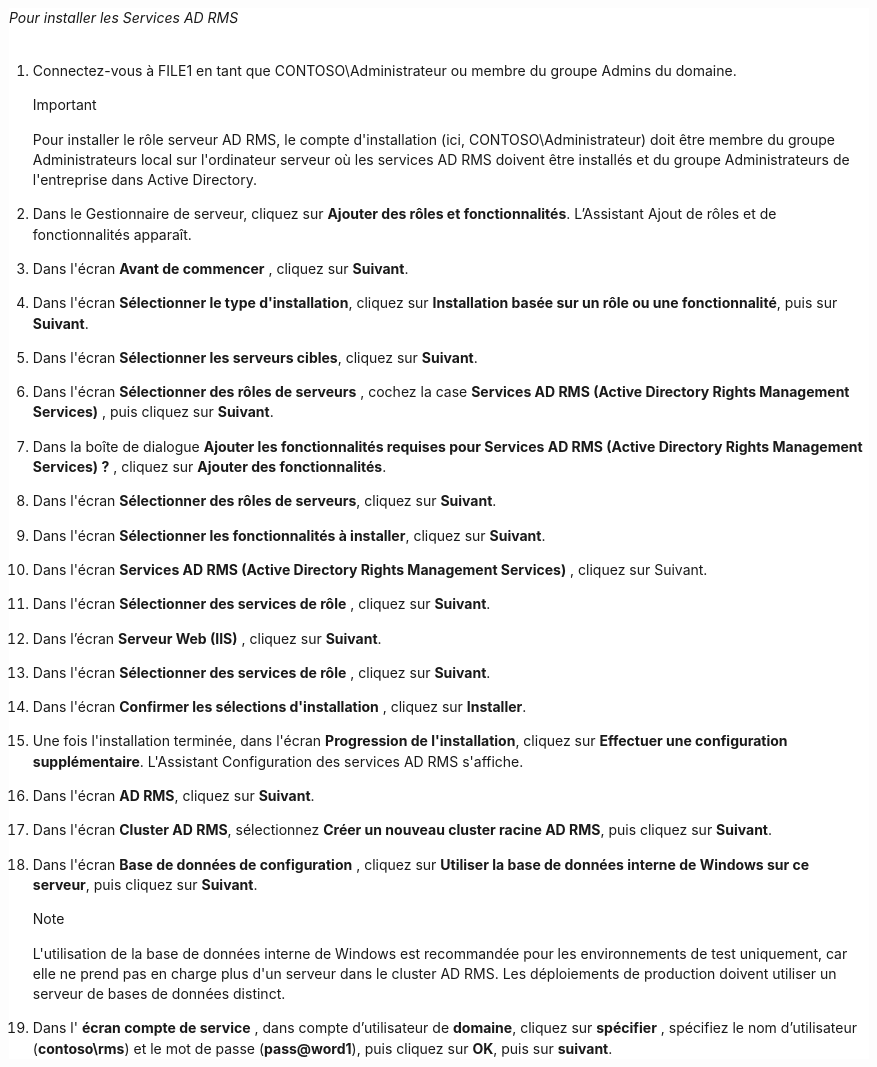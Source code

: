 ###### <a name="to-install-active-directory-rights-management-services"></a>Pour installer les Services AD RMS  

1. Connectez-vous à FILE1 en tant que CONTOSO\Administrateur ou membre du groupe Admins du domaine.  

   > [!IMPORTANT]  
   > Pour installer le rôle serveur AD RMS, le compte d'installation (ici, CONTOSO\Administrateur) doit être membre du groupe Administrateurs local sur l'ordinateur serveur où les services AD RMS doivent être installés et du groupe Administrateurs de l'entreprise dans Active Directory.  

2. Dans le Gestionnaire de serveur, cliquez sur **Ajouter des rôles et fonctionnalités**. L’Assistant Ajout de rôles et de fonctionnalités apparaît.  

3. Dans l'écran **Avant de commencer** , cliquez sur **Suivant**.  

4. Dans l'écran **Sélectionner le type d'installation**, cliquez sur **Installation basée sur un rôle ou une fonctionnalité**, puis sur **Suivant**.  

5. Dans l'écran **Sélectionner les serveurs cibles**, cliquez sur **Suivant**.  

6. Dans l'écran **Sélectionner des rôles de serveurs** , cochez la case **Services AD RMS (Active Directory Rights Management Services)** , puis cliquez sur **Suivant**.  

7. Dans la boîte de dialogue **Ajouter les fonctionnalités requises pour Services AD RMS (Active Directory Rights Management Services) ?** , cliquez sur **Ajouter des fonctionnalités**.  

8. Dans l'écran **Sélectionner des rôles de serveurs**, cliquez sur **Suivant**.  

9. Dans l'écran **Sélectionner les fonctionnalités à installer**, cliquez sur **Suivant**.  

10. Dans l'écran **Services AD RMS (Active Directory Rights Management Services)** , cliquez sur Suivant.  

11. Dans l'écran **Sélectionner des services de rôle** , cliquez sur **Suivant**.  

12. Dans l’écran **Serveur Web (IIS)** , cliquez sur **Suivant**.  

13. Dans l'écran **Sélectionner des services de rôle** , cliquez sur **Suivant**.  

14. Dans l'écran **Confirmer les sélections d'installation** , cliquez sur **Installer**.  

15. Une fois l'installation terminée, dans l'écran **Progression de l'installation**, cliquez sur **Effectuer une configuration supplémentaire**. L'Assistant Configuration des services AD RMS s'affiche.  

16. Dans l'écran **AD RMS**, cliquez sur **Suivant**.  

17. Dans l'écran **Cluster AD RMS**, sélectionnez **Créer un nouveau cluster racine AD RMS**, puis cliquez sur **Suivant**.  

18. Dans l'écran **Base de données de configuration** , cliquez sur **Utiliser la base de données interne de Windows sur ce serveur**, puis cliquez sur **Suivant**.  

    > [!NOTE]  
    > L'utilisation de la base de données interne de Windows est recommandée pour les environnements de test uniquement, car elle ne prend pas en charge plus d'un serveur dans le cluster AD RMS. Les déploiements de production doivent utiliser un serveur de bases de données distinct.  

19. Dans l' **écran compte de service** , dans compte d’utilisateur de **domaine**, cliquez sur **spécifier** , spécifiez le nom d’utilisateur (**contoso\rms**) et le mot de passe (<strong>pass@word1</strong>), puis cliquez sur **OK**, puis sur **suivant**.  
